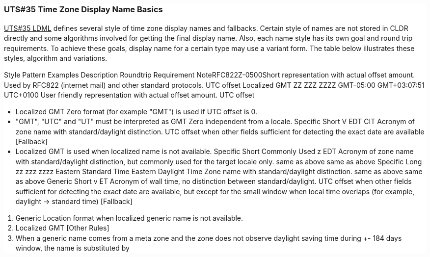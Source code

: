 ### UTS#35 Time Zone Display Name Basics

[UTS#35 LDML](http://www.unicode.org/reports/tr35/) defines several style of
time zone display names and fallbacks. Certain style of names are not stored in
CLDR directly and some algorithms involved for getting the final display name.
Also, each name style has its own goal and round trip requirements. To achieve
these goals, display name for a certain type may use a variant form. The table
below illustrates these styles, algorithm and variations.

Style Pattern
Examples Description Roundtrip Requirement
NoteRFC822Z-0500Short representation with actual offset amount. Used by RFC822
(internet mail) and other standard protocols.
UTC offset
Localized GMT
ZZ
ZZZ
ZZZZ
GMT-05:00
GMT+03:07:51
UTC+0100
User friendly representation with actual offset amount.
UTC offset
- Localized GMT Zero format (for example "GMT") is used if UTC offset is 0.
- "GMT", "UTC" and "UT" must be interpreted as GMT Zero independent from a
locale.
Specific Short
V
EDT
CIT
Acronym of zone name with standard/daylight distinction.
UTC offset when other fields sufficient for detecting the exact date are
available
\[Fallback\]
- Localized GMT is used when localized name is not available.
Specific Short Commonly Used
z
EDT
Acronym of zone name with standard/daylight distinction, but commonly used for
the target locale only.
same as above
same as above
Specific Long
zz
zzz
zzzz
Eastern Standard Time
Eastern Daylight Time
Zone name with standard/daylight distinction.
same as above
same as above
Generic Short
v
ET
Acronym of wall time, no distinction between standard/daylight.
UTC offset when other fields sufficient for detecting the exact date are
available, but except for the small window when local time overlaps (for
example, daylight -> standard time)
\[Fallback\]
1. Generic Location format when localized generic name is not available.
2. Localized GMT
\[Other Rules\]
1. When a generic name comes from a meta zone and the zone does not observe
daylight saving time during +- 184 days window, the name is substituted by